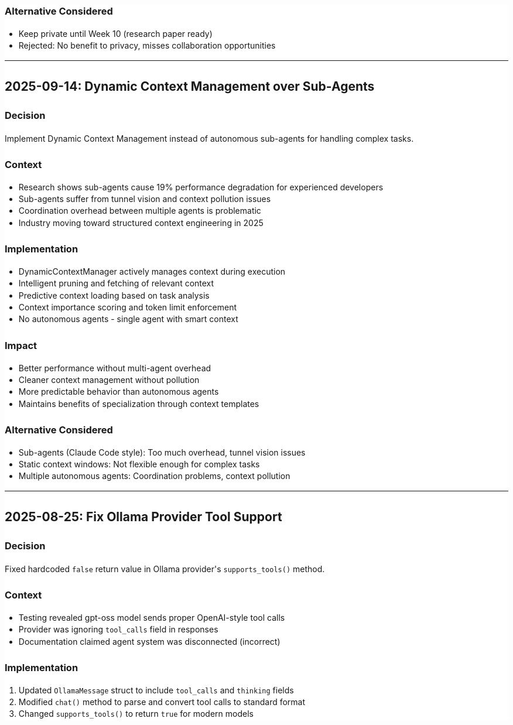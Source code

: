 ### Alternative Considered
- Keep private until Week 10 (research paper ready)
- Rejected: No benefit to privacy, misses collaboration opportunities

---

## 2025-09-14: Dynamic Context Management over Sub-Agents

### Decision
Implement Dynamic Context Management instead of autonomous sub-agents for handling complex tasks.

### Context
- Research shows sub-agents cause 19% performance degradation for experienced developers
- Sub-agents suffer from tunnel vision and context pollution issues
- Coordination overhead between multiple agents is problematic
- Industry moving toward structured context engineering in 2025

### Implementation
- DynamicContextManager actively manages context during execution
- Intelligent pruning and fetching of relevant context
- Predictive context loading based on task analysis
- Context importance scoring and token limit enforcement
- No autonomous agents - single agent with smart context

### Impact
- Better performance without multi-agent overhead
- Cleaner context management without pollution
- More predictable behavior than autonomous agents
- Maintains benefits of specialization through context templates

### Alternative Considered
- Sub-agents (Claude Code style): Too much overhead, tunnel vision issues
- Static context windows: Not flexible enough for complex tasks
- Multiple autonomous agents: Coordination problems, context pollution

---

## 2025-08-25: Fix Ollama Provider Tool Support

### Decision
Fixed hardcoded `false` return value in Ollama provider's `supports_tools()` method.

### Context
- Testing revealed gpt-oss model sends proper OpenAI-style tool calls
- Provider was ignoring `tool_calls` field in responses
- Documentation claimed agent system was disconnected (incorrect)

### Implementation
1. Updated `OllamaMessage` struct to include `tool_calls` and `thinking` fields
2. Modified `chat()` method to parse and convert tool calls to standard format
3. Changed `supports_tools()` to return `true` for modern models
